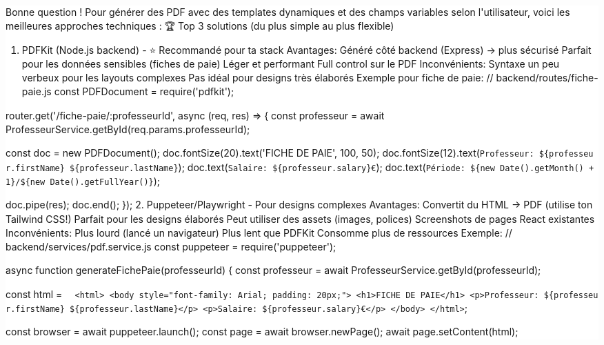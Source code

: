 Bonne question ! Pour générer des PDF avec des templates dynamiques et des champs variables selon l'utilisateur, voici les meilleures approches techniques :
🏆 Top 3 solutions (du plus simple au plus flexible)

1. PDFKit (Node.js backend) - ⭐ Recommandé pour ta stack
   Avantages:
   Généré côté backend (Express) → plus sécurisé
   Parfait pour les données sensibles (fiches de paie)
   Léger et performant
   Full control sur le PDF
   Inconvénients:
   Syntaxe un peu verbeux pour les layouts complexes
   Pas idéal pour designs très élaborés
   Exemple pour fiche de paie:
   // backend/routes/fiche-paie.js
   const PDFDocument = require('pdfkit');

router.get('/fiche-paie/:professeurId', async (req, res) => {
const professeur = await ProfesseurService.getById(req.params.professeurId);

const doc = new PDFDocument();
doc.fontSize(20).text('FICHE DE PAIE', 100, 50);
doc.fontSize(12).text(`Professeur: ${professeur.firstName} ${professeur.lastName}`);
doc.text(`Salaire: ${professeur.salary}€`);
doc.text(`Période: ${new Date().getMonth() + 1}/${new Date().getFullYear()}`);

doc.pipe(res);
doc.end();
}); 2. Puppeteer/Playwright - Pour designs complexes
Avantages:
Convertit du HTML → PDF (utilise ton Tailwind CSS!)
Parfait pour les designs élaborés
Peut utiliser des assets (images, polices)
Screenshots de pages React existantes
Inconvénients:
Plus lourd (lancé un navigateur)
Plus lent que PDFKit
Consomme plus de ressources
Exemple:
// backend/services/pdf.service.js
const puppeteer = require('puppeteer');

async function generateFichePaie(professeurId) {
const professeur = await ProfesseurService.getById(professeurId);

const html = `  <html>
      <body style="font-family: Arial; padding: 20px;">
        <h1>FICHE DE PAIE</h1>
        <p>Professeur: ${professeur.firstName} ${professeur.lastName}</p>
        <p>Salaire: ${professeur.salary}€</p>
      </body>
    </html>`;

const browser = await puppeteer.launch();
const page = await browser.newPage();
await page.setContent(html);
